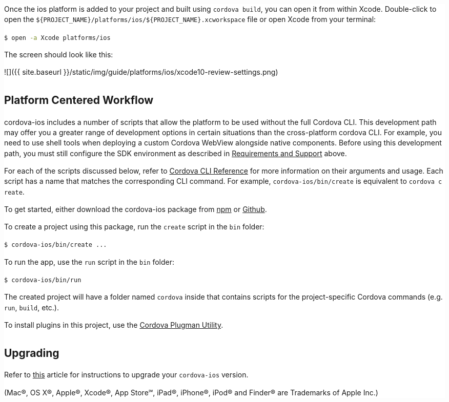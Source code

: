 Once the ios platform is added to your project and built using ```cordova build```, you can open it from
within Xcode. Double-click to open the `${PROJECT_NAME}/platforms/ios/${PROJECT_NAME}.xcworkspace`
file or open Xcode from your terminal:

```bash
$ open -a Xcode platforms/ios
```

The screen should look like this:

![]({{ site.baseurl }}/static/img/guide/platforms/ios/xcode10-review-settings.png)

## Platform Centered Workflow

cordova-ios includes a number of scripts that allow the platform to be used
without the full Cordova CLI. This development path may offer you a greater
range of development options in certain situations than the cross-platform cordova CLI.
For example, you need to use shell tools when deploying a custom
Cordova WebView alongside native components. Before using this
development path, you must still configure the SDK environment
as described in [Requirements and Support](#link-requirements-and-support)
above.

For each of the scripts discussed below, refer to
 [Cordova CLI Reference][cli] for more information on their
arguments and usage. Each script has a name that matches the corresponding CLI
command. For example, `cordova-ios/bin/create` is equivalent to
`cordova create`.

To get started, either download the cordova-ios package from
[npm](https://www.npmjs.com/package/cordova-ios) or
[Github](https://github.com/apache/cordova-ios).

To create a project using this package, run the `create` script in the `bin`
folder:

```bash
$ cordova-ios/bin/create ...
```

To run the app, use the `run` script in the `bin` folder:

```bash
$ cordova-ios/bin/run
```

The created project will have a folder named `cordova` inside that contains
scripts for the project-specific Cordova commands (e.g. `run`, `build`, etc.).

To install plugins in this project, use the [Cordova Plugman Utility](../../../plugin_ref/plugman.html).

## Upgrading

Refer to [this](./upgrade.html) article for instructions to upgrade your ```cordova-ios``` version.


(Mac®, OS X®, Apple®, Xcode®, App Store℠, iPad®, iPhone®, iPod® and  Finder® are Trademarks of Apple Inc.)

[cli]: ../../../reference/cordova-cli/index.html
